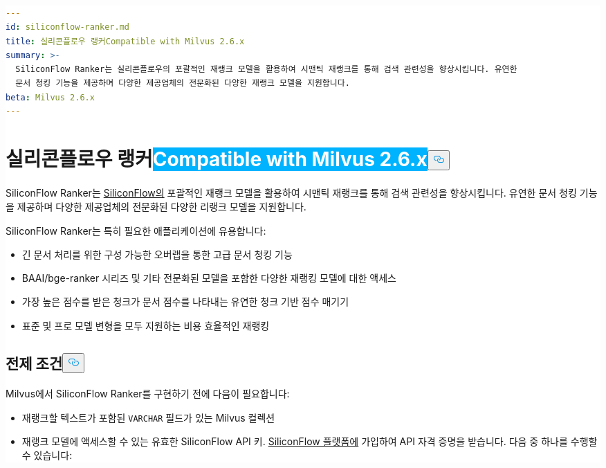 ```yaml
---
id: siliconflow-ranker.md
title: 실리콘플로우 랭커Compatible with Milvus 2.6.x
summary: >-
  SiliconFlow Ranker는 실리콘플로우의 포괄적인 재랭크 모델을 활용하여 시맨틱 재랭크를 통해 검색 관련성을 향상시킵니다. 유연한
  문서 청킹 기능을 제공하며 다양한 제공업체의 전문화된 다양한 재랭크 모델을 지원합니다.
beta: Milvus 2.6.x
---
```

<h1 id="SiliconFlow-Ranker" class="common-anchor-header">실리콘플로우 랭커<span class="beta-tag" style="background-color:rgb(0, 179, 255);color:white" translate="no">Compatible with Milvus 2.6.x</span><button data-href="#SiliconFlow-Ranker" class="anchor-icon" translate="no">
      <svg translate="no"
        aria-hidden="true"
        focusable="false"
        height="20"
        version="1.1"
        viewBox="0 0 16 16"
        width="16"
      >
        <path
          fill="#0092E4"
          fill-rule="evenodd"
          d="M4 9h1v1H4c-1.5 0-3-1.69-3-3.5S2.55 3 4 3h4c1.45 0 3 1.69 3 3.5 0 1.41-.91 2.72-2 3.25V8.59c.58-.45 1-1.27 1-2.09C10 5.22 8.98 4 8 4H4c-.98 0-2 1.22-2 2.5S3 9 4 9zm9-3h-1v1h1c1 0 2 1.22 2 2.5S13.98 12 13 12H9c-.98 0-2-1.22-2-2.5 0-.83.42-1.64 1-2.09V6.25c-1.09.53-2 1.84-2 3.25C6 11.31 7.55 13 9 13h4c1.45 0 3-1.69 3-3.5S14.5 6 13 6z"
        ></path>
      </svg>
    </button></h1><p>SiliconFlow Ranker는 <a href="https://www.siliconflow.com/">SiliconFlow의</a> 포괄적인 재랭크 모델을 활용하여 시맨틱 재랭크를 통해 검색 관련성을 향상시킵니다. 유연한 문서 청킹 기능을 제공하며 다양한 제공업체의 전문화된 다양한 리랭크 모델을 지원합니다.</p>
<p>SiliconFlow Ranker는 특히 필요한 애플리케이션에 유용합니다:</p>
<ul>
<li><p>긴 문서 처리를 위한 구성 가능한 오버랩을 통한 고급 문서 청킹 기능</p></li>
<li><p>BAAI/bge-ranker 시리즈 및 기타 전문화된 모델을 포함한 다양한 재랭킹 모델에 대한 액세스</p></li>
<li><p>가장 높은 점수를 받은 청크가 문서 점수를 나타내는 유연한 청크 기반 점수 매기기</p></li>
<li><p>표준 및 프로 모델 변형을 모두 지원하는 비용 효율적인 재랭킹</p></li>
</ul>
<h2 id="Prerequisites" class="common-anchor-header">전제 조건<button data-href="#Prerequisites" class="anchor-icon" translate="no">
      <svg translate="no"
        aria-hidden="true"
        focusable="false"
        height="20"
        version="1.1"
        viewBox="0 0 16 16"
        width="16"
      >
        <path
          fill="#0092E4"
          fill-rule="evenodd"
          d="M4 9h1v1H4c-1.5 0-3-1.69-3-3.5S2.55 3 4 3h4c1.45 0 3 1.69 3 3.5 0 1.41-.91 2.72-2 3.25V8.59c.58-.45 1-1.27 1-2.09C10 5.22 8.98 4 8 4H4c-.98 0-2 1.22-2 2.5S3 9 4 9zm9-3h-1v1h1c1 0 2 1.22 2 2.5S13.98 12 13 12H9c-.98 0-2-1.22-2-2.5 0-.83.42-1.64 1-2.09V6.25c-1.09.53-2 1.84-2 3.25C6 11.31 7.55 13 9 13h4c1.45 0 3-1.69 3-3.5S14.5 6 13 6z"
        ></path>
      </svg>
    </button></h2><p>Milvus에서 SiliconFlow Ranker를 구현하기 전에 다음이 필요합니다:</p>
<ul>
<li><p>재랭크할 텍스트가 포함된 <code translate="no">VARCHAR</code> 필드가 있는 Milvus 컬렉션</p></li>
<li><p>재랭크 모델에 액세스할 수 있는 유효한 SiliconFlow API 키. <a href="https://www.siliconflow.com/">SiliconFlow 플랫폼에</a> 가입하여 API 자격 증명을 받습니다. 다음 중 하나를 수행할 수 있습니다:</p>